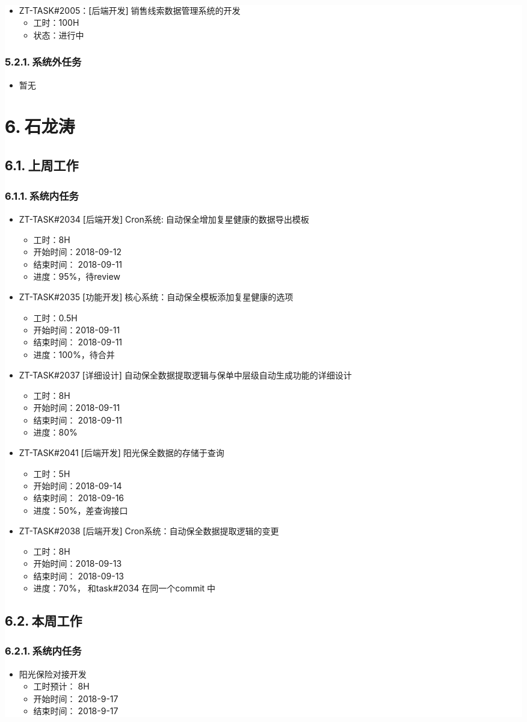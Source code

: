 - ZT-TASK#2005：[后端开发] 销售线索数据管理系统的开发
  - 工时：100H
  - 状态：进行中

### 5.2.1. 系统外任务

- 暂无


# 6. 石龙涛

## 6.1. 上周工作

### 6.1.1. 系统内任务

+ ZT-TASK#2034 [后端开发] Cron系统: 自动保全增加复星健康的数据导出模板
  - 工时：8H
  - 开始时间：2018-09-12
  - 结束时间： 2018-09-11
  - 进度：95%，待review
  
+ ZT-TASK#2035 [功能开发] 核心系统：自动保全模板添加复星健康的选项
  - 工时：0.5H
  - 开始时间：2018-09-11
  - 结束时间： 2018-09-11
  - 进度：100%，待合并

+ ZT-TASK#2037 [详细设计] 自动保全数据提取逻辑与保单中层级自动生成功能的详细设计
  - 工时：8H
  - 开始时间：2018-09-11
  - 结束时间： 2018-09-11
  - 进度：80%

+ ZT-TASK#2041 [后端开发] 阳光保全数据的存储于查询
  - 工时：5H
  - 开始时间：2018-09-14
  - 结束时间： 2018-09-16
  - 进度：50%，差查询接口


+ ZT-TASK#2038 [后端开发] Cron系统：自动保全数据提取逻辑的变更
  - 工时：8H
  - 开始时间：2018-09-13
  - 结束时间： 2018-09-13
  - 进度：70%， 和task#2034 在同一个commit 中

## 6.2. 本周工作

### 6.2.1. 系统内任务

+ 阳光保险对接开发
  - 工时预计： 8H
  - 开始时间： 2018-9-17
  - 结束时间： 2018-9-17
  